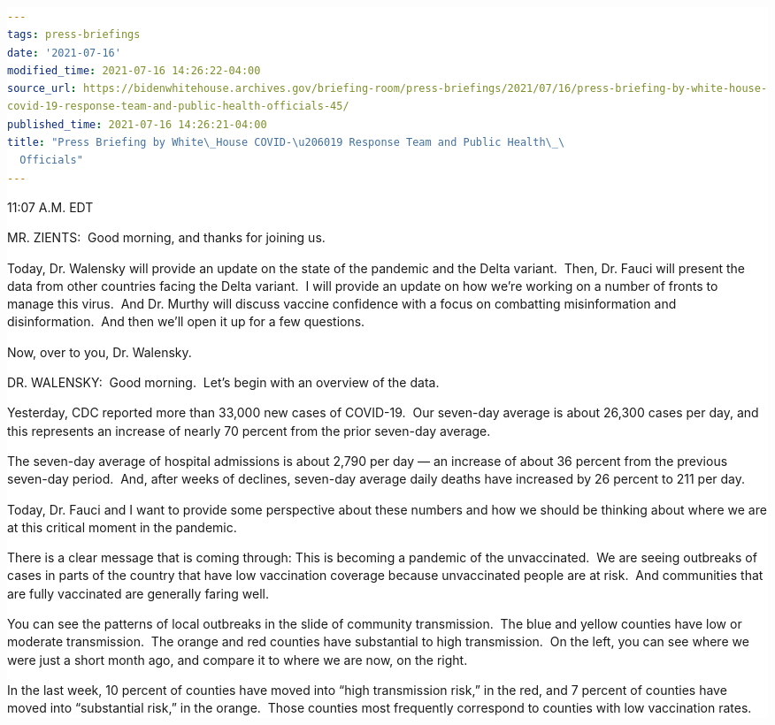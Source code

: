 ```yaml
---
tags: press-briefings
date: '2021-07-16'
modified_time: 2021-07-16 14:26:22-04:00
source_url: https://bidenwhitehouse.archives.gov/briefing-room/press-briefings/2021/07/16/press-briefing-by-white-house-covid-19-response-team-and-public-health-officials-45/
published_time: 2021-07-16 14:26:21-04:00
title: "Press Briefing by White\_House COVID-\u206019 Response Team and Public Health\_\
  Officials"
---
```

 
11:07 A.M. EDT

MR. ZIENTS:  Good morning, and thanks for joining us.   
  
Today, Dr. Walensky will provide an update on the state of the pandemic
and the Delta variant.  Then, Dr. Fauci will present the data from other
countries facing the Delta variant.  I will provide an update on how
we’re working on a number of fronts to manage this virus.  And Dr.
Murthy will discuss vaccine confidence with a focus on combatting
misinformation and disinformation.  And then we’ll open it up for a few
questions.  
  
Now, over to you, Dr. Walensky.  
  
DR. WALENSKY:  Good morning.  Let’s begin with an overview of the
data.  
  
Yesterday, CDC reported more than 33,000 new cases of COVID-19.  Our
seven-day average is about 26,300 cases per day, and this represents an
increase of nearly 70 percent from the prior seven-day average.  
  
The seven-day average of hospital admissions is about 2,790 per day — an
increase of about 36 percent from the previous seven-day period.  And,
after weeks of declines, seven-day average daily deaths have increased
by 26 percent to 211 per day.  
  
Today, Dr. Fauci and I want to provide some perspective about these
numbers and how we should be thinking about where we are at this
critical moment in the pandemic.  
  
There is a clear message that is coming through: This is becoming a
pandemic of the unvaccinated.  We are seeing outbreaks of cases in parts
of the country that have low vaccination coverage because unvaccinated
people are at risk.  And communities that are fully vaccinated are
generally faring well.  
  
You can see the patterns of local outbreaks in the slide of community
transmission.  The blue and yellow counties have low or moderate
transmission.  The orange and red counties have substantial to high
transmission.  On the left, you can see where we were just a short month
ago, and compare it to where we are now, on the right.   
  
In the last week, 10 percent of counties have moved into “high
transmission risk,” in the red, and 7 percent of counties have moved
into “substantial risk,” in the orange.  Those counties most frequently
correspond to counties with low vaccination rates.   
  